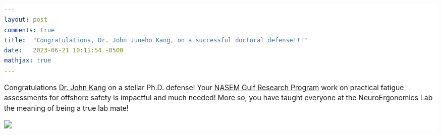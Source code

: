 ```yaml
---
layout: post
comments: true
title:  "Congratulations, Dr. John Juneho Kang, on a successful doctoral defense!!!"
date:   2023-06-21 10:11:54 -0500
mathjax: true
---
```




Congratulations <a href="https://www.linkedin.com/in/jjkang612/"> Dr. John Kang</a> on a stellar Ph.D. defense! Your <a href="https://www.linkedin.com/company/nasem-gulf-research-program/">NASEM Gulf Research Program</a> work on practical fatigue assessments for offshore safety is impactful and much needed! More so, you have taught everyone at the NeuroErgonomics Lab the meaning of being a true lab mate!

<img src="{{ site.url }}{{ site.baseurl }}/assets/postimgs/230621co/kang.jpeg" class="img-responsive" width="100%" style="float: center"/>